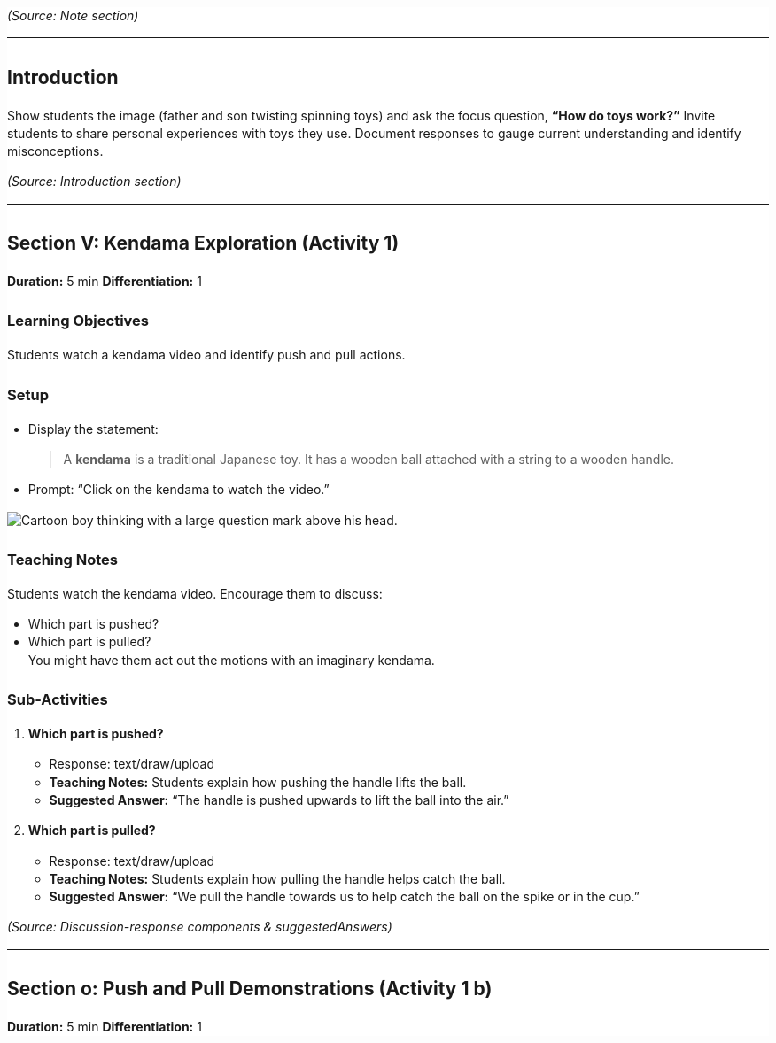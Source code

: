 *(Source: Note section)*  

---

## Introduction  
Show students the image (father and son twisting spinning toys) and ask the focus question, **“How do toys work?”** Invite students to share personal experiences with toys they use. Document responses to gauge current understanding and identify misconceptions.

*(Source: Introduction section)*  

---

## Section V: Kendama Exploration (Activity 1)  
**Duration:** 5 min   **Differentiation:** 1  

### Learning Objectives  
Students watch a kendama video and identify push and pull actions.

### Setup  
- Display the statement:  
  > A **kendama** is a traditional Japanese toy. It has a wooden ball attached with a string to a wooden handle.  
- Prompt: “Click on the kendama to watch the video.”  

![Cartoon boy thinking with a large question mark above his head.](au/Xhcczup6gB6ZmE5RtLSlDDnnEhJeFFLg.jpg)

### Teaching Notes  
Students watch the kendama video. Encourage them to discuss:
- Which part is pushed?  
- Which part is pulled?  
You might have them act out the motions with an imaginary kendama.

### Sub-Activities  
1. **Which part is pushed?**  
   - Response: text/draw/upload  
   - **Teaching Notes:** Students explain how pushing the handle lifts the ball.  
   - **Suggested Answer:** “The handle is pushed upwards to lift the ball into the air.”  

2. **Which part is pulled?**  
   - Response: text/draw/upload  
   - **Teaching Notes:** Students explain how pulling the handle helps catch the ball.  
   - **Suggested Answer:** “We pull the handle towards us to help catch the ball on the spike or in the cup.”  

*(Source: Discussion-response components & suggestedAnswers)*  

---

## Section o: Push and Pull Demonstrations (Activity 1 b)  
**Duration:** 5 min   **Differentiation:** 1  
